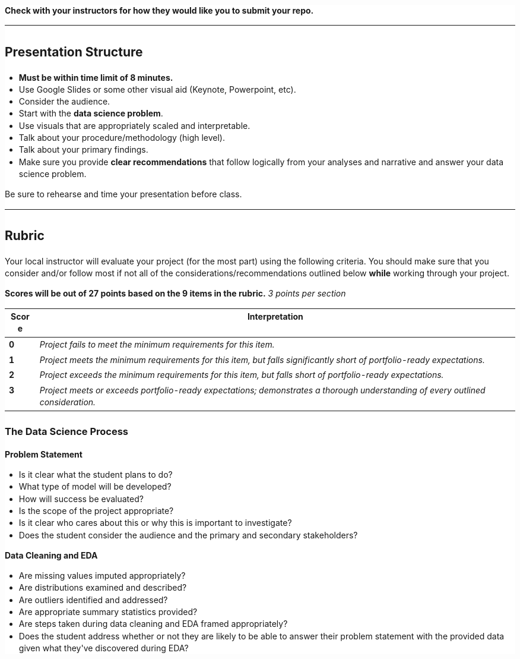 **Check with your instructors for how they would like you to submit your repo.**

---

## Presentation Structure

- **Must be within time limit of 8 minutes.**
- Use Google Slides or some other visual aid (Keynote, Powerpoint, etc).
- Consider the audience.
- Start with the **data science problem**.
- Use visuals that are appropriately scaled and interpretable.
- Talk about your procedure/methodology (high level).
- Talk about your primary findings.
- Make sure you provide **clear recommendations** that follow logically from your analyses and narrative and answer your data science problem.

Be sure to rehearse and time your presentation before class.

---

## Rubric

Your local instructor will evaluate your project (for the most part) using the following criteria.  You should make sure that you consider and/or follow most if not all of the considerations/recommendations outlined below **while** working through your project.

**Scores will be out of 27 points based on the 9 items in the rubric.** 
*3 points per section*

| Score | Interpretation |
| --- | --- |
| **0** | *Project fails to meet the minimum requirements for this item.* |
| **1** | *Project meets the minimum requirements for this item, but falls significantly short of portfolio-ready expectations.* |
| **2** | *Project exceeds the minimum requirements for this item, but falls short of portfolio-ready expectations.* |
| **3** | *Project meets or exceeds portfolio-ready expectations; demonstrates a thorough understanding of every outlined consideration.* |

### The Data Science Process

**Problem Statement**
- Is it clear what the student plans to do?
- What type of model will be developed?
- How will success be evaluated?
- Is the scope of the project appropriate?
- Is it clear who cares about this or why this is important to investigate?
- Does the student consider the audience and the primary and secondary stakeholders?

**Data Cleaning and EDA**
- Are missing values imputed appropriately?
- Are distributions examined and described?
- Are outliers identified and addressed?
- Are appropriate summary statistics provided?
- Are steps taken during data cleaning and EDA framed appropriately?
- Does the student address whether or not they are likely to be able to answer their problem statement with the provided data given what they've discovered during EDA?
